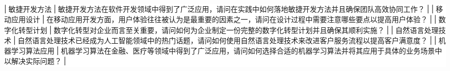| 敏捷开发方法                   | 敏捷开发方法在软件开发领域中得到了广泛应用，请问在实践中如何落地敏捷开发方法并且确保团队高效协同工作？                                                                                                                                                                                                                                                                                                                                                                                                                                                                                                                                                                                                                                                                                                                                                                                                                                                                                                                                                                                                                      |
| 移动应用设计                   | 在移动应用开发方面，用户体验往往被认为是最重要的因素之一，请问在设计过程中需要注意哪些要点以提高用户体验？                                                                                                                                                                                                                                                                                                                                                                                                                                                                                                                                                                                                                                                                                                                                                                                                                                                                                                                                                                                                                   |
| 数字化转型计划                 | 数字化转型对企业而言至关重要，请问如何为企业制定一份完整的数字化转型计划并且确保其顺利实施？                                                                                                                                                                                                                                                                                                                                                                                                                                                                                                                                                                                                                                                                                                                                                                                                                                                                                                                                                                                                                          |
| 自然语言处理技术         | 自然语言处理技术已经成为人工智能领域中的热门话题，请问如何使用自然语言处理技术来改进客户服务流程以提高客户满意度？                                                                                                                                                                                                                                                                                                                                                                                                                                                                                                                                                                                                                                                                                                                                                                                                                                                                                                                                                                                                   |
| 机器学习算法应用           | 机器学习算法在金融、医疗等领域中得到了广泛应用，请问如何选择合适的机器学习算法并将其应用于具体的业务场景中以解决实际问题？                                                                                                                                                                                                                                                                                                                                                                                                                                                                                                                                                                                                                                                                                                                                                                                                                                                                                                                                                                             |